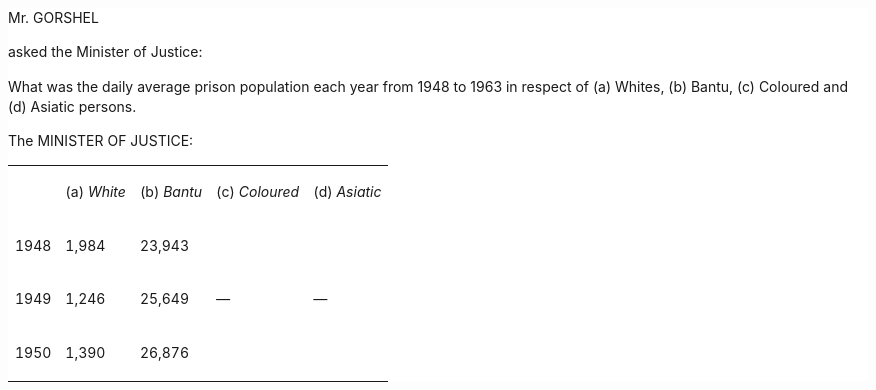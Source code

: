 <from>Mr. GORSHEL</from>

<p>asked the Minister of Justice:</p>

<p>What was the daily average prison population each year from 1948 to 1963 in respect of (a) Whites, (b) Bantu, (c) Coloured and (d) Asiatic persons.</p>

</question>

<answer by="#minister_of_justice" to="#gorshel">

<from>The MINISTER OF JUSTICE:</from>

<table>

<tr>

<td><p></p></td>

<td><p>(a) <i>White</i></p></td>

<td><p>(b) <i>Bantu</i></p></td>

<td><p>(c) <i>Coloured</i></p></td>

<td><p>(d) <i>Asiatic</i></p></td>

</tr>

<tr>

<td><p>1948</p></td>

<td><p>1,984</p></td>

<td><p>23,943</p></td>

<td><p></p></td>

<td><p></p></td>

</tr>

<tr>

<td><p>1949</p></td>

<td><p>1,246</p></td>

<td><p>25,649</p></td>

<td><p><i>&#x2014;</i></p></td>

<td><p><i>&#x2014;</i></p></td>

</tr>

<tr>

<td><p>1950</p></td>

<td><p>1,390</p></td>

<td><p>26,876</p></td>
